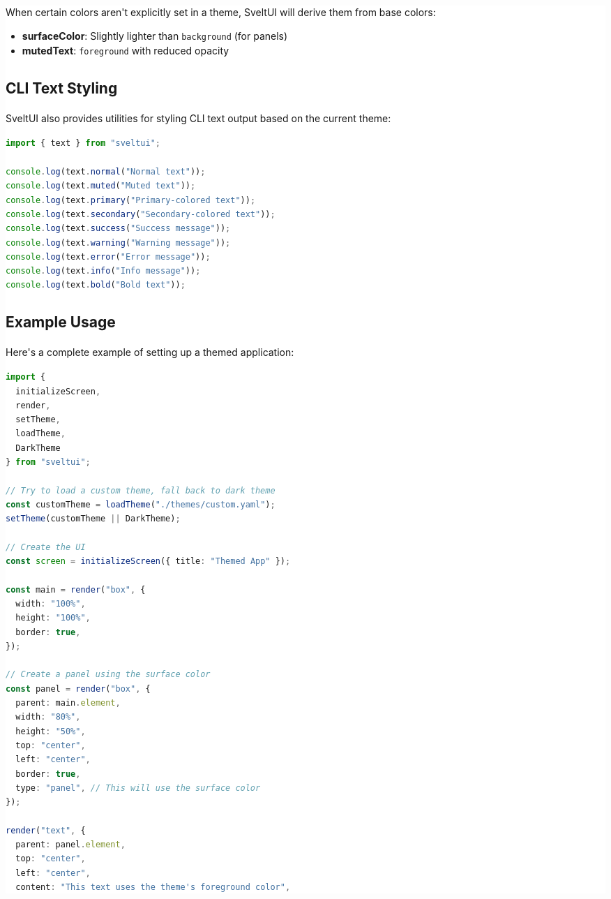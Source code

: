 When certain colors aren't explicitly set in a theme, SveltUI will derive them from base colors:

- **surfaceColor**: Slightly lighter than `background` (for panels)
- **mutedText**: `foreground` with reduced opacity

## CLI Text Styling

SveltUI also provides utilities for styling CLI text output based on the current theme:

```typescript
import { text } from "sveltui";

console.log(text.normal("Normal text"));
console.log(text.muted("Muted text"));
console.log(text.primary("Primary-colored text"));
console.log(text.secondary("Secondary-colored text"));
console.log(text.success("Success message"));
console.log(text.warning("Warning message"));
console.log(text.error("Error message"));
console.log(text.info("Info message"));
console.log(text.bold("Bold text"));
```

## Example Usage

Here's a complete example of setting up a themed application:

```typescript
import { 
  initializeScreen, 
  render, 
  setTheme, 
  loadTheme,
  DarkTheme 
} from "sveltui";

// Try to load a custom theme, fall back to dark theme
const customTheme = loadTheme("./themes/custom.yaml");
setTheme(customTheme || DarkTheme);

// Create the UI
const screen = initializeScreen({ title: "Themed App" });

const main = render("box", {
  width: "100%",
  height: "100%",
  border: true,
});

// Create a panel using the surface color
const panel = render("box", {
  parent: main.element,
  width: "80%",
  height: "50%",
  top: "center",
  left: "center",
  border: true,
  type: "panel", // This will use the surface color
});

render("text", {
  parent: panel.element,
  top: "center",
  left: "center",
  content: "This text uses the theme's foreground color",
```